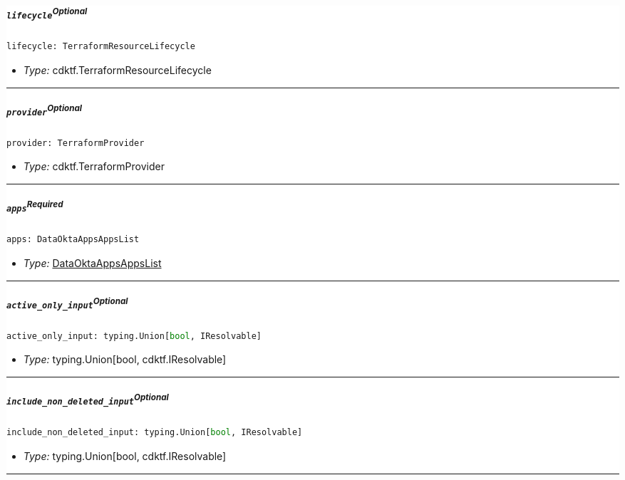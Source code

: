 
##### `lifecycle`<sup>Optional</sup> <a name="lifecycle" id="@cdktf/provider-okta.dataOktaApps.DataOktaApps.property.lifecycle"></a>

```python
lifecycle: TerraformResourceLifecycle
```

- *Type:* cdktf.TerraformResourceLifecycle

---

##### `provider`<sup>Optional</sup> <a name="provider" id="@cdktf/provider-okta.dataOktaApps.DataOktaApps.property.provider"></a>

```python
provider: TerraformProvider
```

- *Type:* cdktf.TerraformProvider

---

##### `apps`<sup>Required</sup> <a name="apps" id="@cdktf/provider-okta.dataOktaApps.DataOktaApps.property.apps"></a>

```python
apps: DataOktaAppsAppsList
```

- *Type:* <a href="#@cdktf/provider-okta.dataOktaApps.DataOktaAppsAppsList">DataOktaAppsAppsList</a>

---

##### `active_only_input`<sup>Optional</sup> <a name="active_only_input" id="@cdktf/provider-okta.dataOktaApps.DataOktaApps.property.activeOnlyInput"></a>

```python
active_only_input: typing.Union[bool, IResolvable]
```

- *Type:* typing.Union[bool, cdktf.IResolvable]

---

##### `include_non_deleted_input`<sup>Optional</sup> <a name="include_non_deleted_input" id="@cdktf/provider-okta.dataOktaApps.DataOktaApps.property.includeNonDeletedInput"></a>

```python
include_non_deleted_input: typing.Union[bool, IResolvable]
```

- *Type:* typing.Union[bool, cdktf.IResolvable]

---
